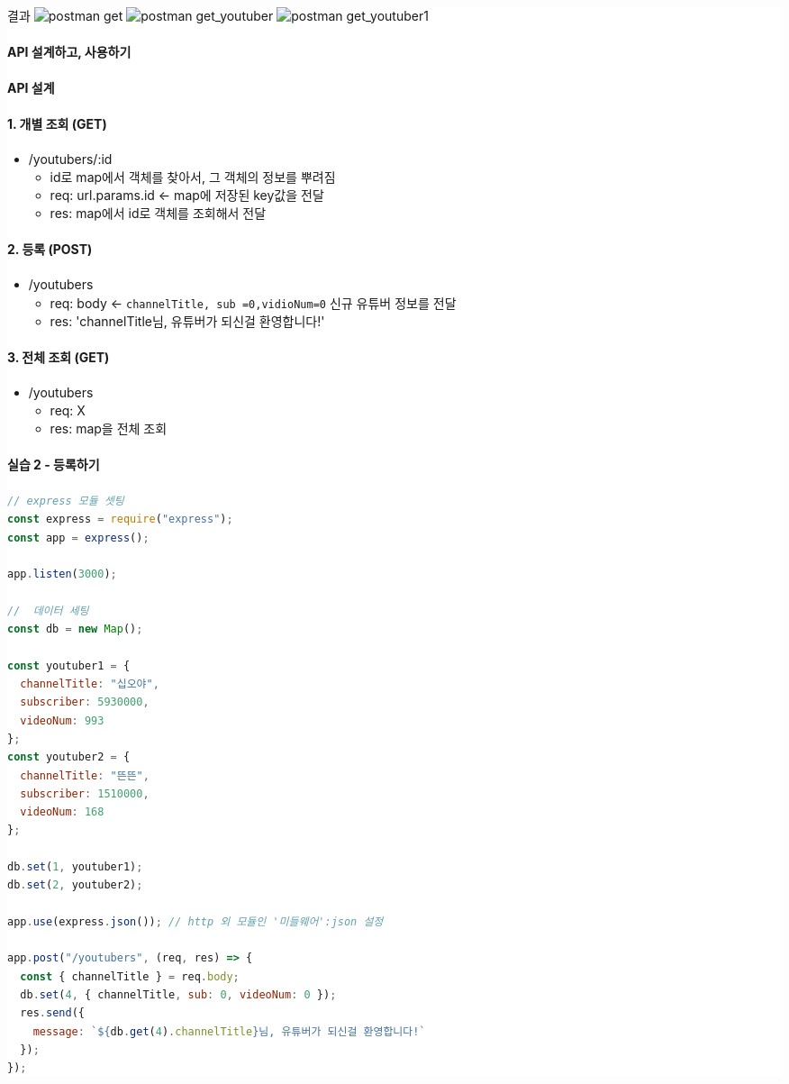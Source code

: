 결과
![postman get](https://github.com/hyemin12/hyemin12.github.io/assets/66300732/f14204ad-261b-4194-981f-b83e1900b912)
![postman get_youtuber](https://github.com/hyemin12/hyemin12.github.io/assets/66300732/e6ebc8c9-c028-4aa7-8d41-61935600341c)
![postman get_youtuber1](https://github.com/hyemin12/hyemin12.github.io/assets/66300732/550a8957-7f05-47d0-b814-34ab2f46c8dc)

#### API 설계하고, 사용하기

#### API 설계

#### 1. 개별 조회 (GET)

- /youtubers/:id
  - id로 map에서 객체를 찾아서, 그 객체의 정보를 뿌려짐
  - req: url.params.id ← map에 저장된 key값을 전달
  - res: map에서 id로 객체를 조회해서 전달

#### 2. 등록 (POST)

- /youtubers
  - req: body ← `channelTitle, sub =0,vidioNum=0` 신규 유튜버 정보를 전달
  - res: 'channelTitle님, 유튜버가 되신걸 환영합니다!'

#### 3. 전체 조회 (GET)

- /youtubers
  - req: X
  - res: map을 전체 조회

#### 실습 2 - 등록하기

```js
// express 모듈 셋팅
const express = require("express");
const app = express();

app.listen(3000);

//  데이터 세팅
const db = new Map();

const youtuber1 = {
  channelTitle: "십오야",
  subscriber: 5930000,
  videoNum: 993
};
const youtuber2 = {
  channelTitle: "뜬뜬",
  subscriber: 1510000,
  videoNum: 168
};

db.set(1, youtuber1);
db.set(2, youtuber2);

app.use(express.json()); // http 외 모듈인 '미들웨어':json 설정

app.post("/youtubers", (req, res) => {
  const { channelTitle } = req.body;
  db.set(4, { channelTitle, sub: 0, videoNum: 0 });
  res.send({
    message: `${db.get(4).channelTitle}님, 유튜버가 되신걸 환영합니다!`
  });
});
```
